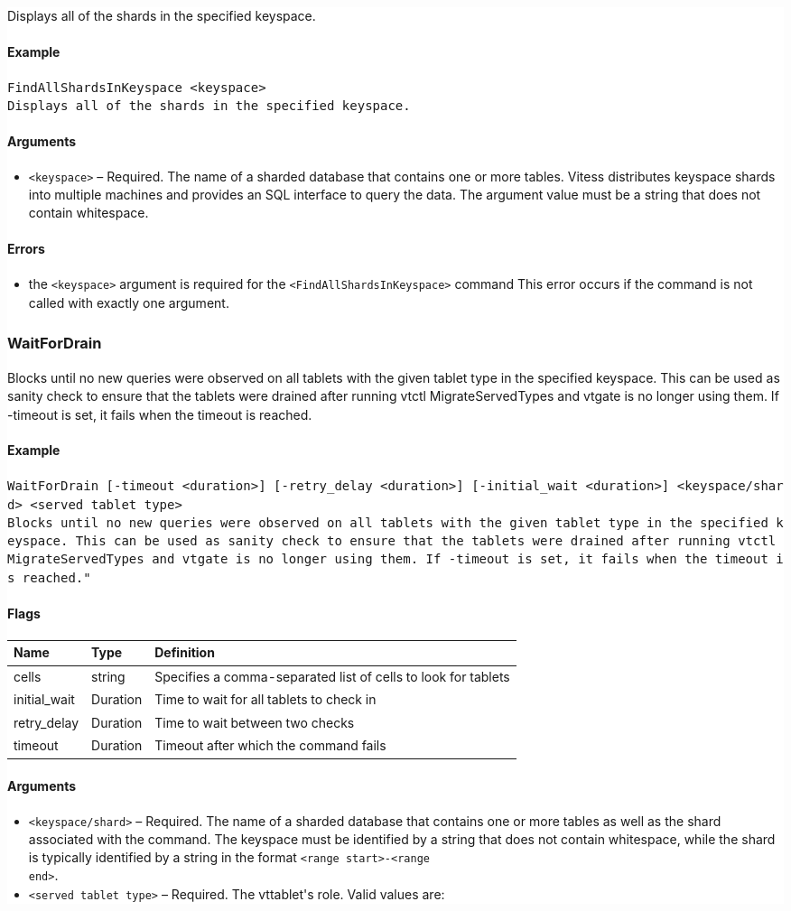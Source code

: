 Displays all of the shards in the specified keyspace.

#### Example

<pre class="command-example">FindAllShardsInKeyspace &lt;keyspace&gt;
Displays all of the shards in the specified keyspace.</pre>

#### Arguments

* <code>&lt;keyspace&gt;</code> &ndash; Required. The name of a sharded database that contains one or more tables. Vitess distributes keyspace shards into multiple machines and provides an SQL interface to query the data. The argument value must be a string that does not contain whitespace.

#### Errors

* the <code>&lt;keyspace&gt;</code> argument is required for the <code>&lt;FindAllShardsInKeyspace&gt;</code> command This error occurs if the command is not called with exactly one argument.


### WaitForDrain

Blocks until no new queries were observed on all tablets with the given tablet type in the specified keyspace.  This can be used as sanity check to ensure that the tablets were drained after running vtctl MigrateServedTypes  and vtgate is no longer using them. If -timeout is set, it fails when the timeout is reached.

#### Example

<pre class="command-example">WaitForDrain [-timeout &lt;duration&gt;] [-retry_delay &lt;duration&gt;] [-initial_wait &lt;duration&gt;] &lt;keyspace/shard&gt; &lt;served tablet type&gt;
Blocks until no new queries were observed on all tablets with the given tablet type in the specified keyspace. This can be used as sanity check to ensure that the tablets were drained after running vtctl MigrateServedTypes and vtgate is no longer using them. If -timeout is set, it fails when the timeout is reached."</pre>

#### Flags

| Name | Type | Definition |
| :-------- | :--------- | :--------- |
| cells | string | Specifies a comma-separated list of cells to look for tablets |
| initial_wait | Duration | Time to wait for all tablets to check in |
| retry_delay | Duration | Time to wait between two checks |
| timeout | Duration | Timeout after which the command fails |


#### Arguments

* <code>&lt;keyspace/shard&gt;</code> &ndash; Required. The name of a sharded database that contains one or more tables as well as the shard associated with the command. The keyspace must be identified by a string that does not contain whitespace, while the shard is typically identified by a string in the format <code>&lt;range start&gt;-&lt;range end&gt;</code>.
* <code>&lt;served tablet type&gt;</code> &ndash; Required. The vttablet's role. Valid values are:
